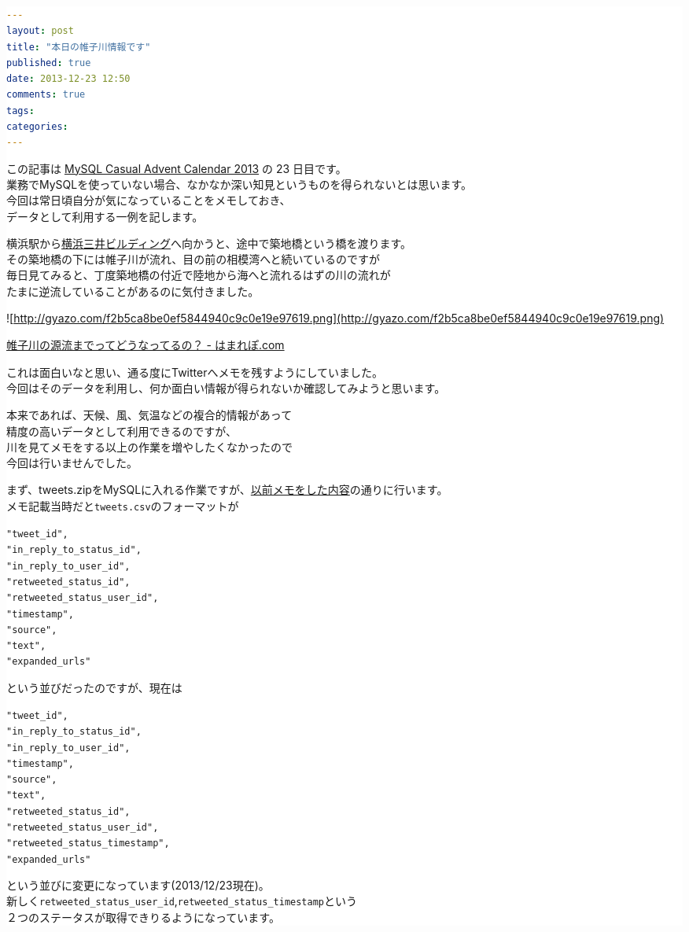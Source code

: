 ```yaml
---
layout: post
title: "本日の帷子川情報です"
published: true
date: 2013-12-23 12:50
comments: true
tags: 
categories: 
---
```


この記事は [MySQL Casual Advent Calendar 2013](http://www.zusaar.com/event/1847003) の 23 日目です。  
業務でMySQLを使っていない場合、なかなか深い知見というものを得られないとは思います。  
今回は常日頃自分が気になっていることをメモしておき、  
データとして利用する一例を記します。  
  
横浜駅から[横浜三井ビルディング](http://yokohamamitsui.com/)へ向かうと、途中で築地橋という橋を渡ります。  
その築地橋の下には帷子川が流れ、目の前の相模湾へと続いているのですが  
毎日見てみると、丁度築地橋の付近で陸地から海へと流れるはずの川の流れが  
たまに逆流していることがあるのに気付きました。  

![http://gyazo.com/f2b5ca8be0ef5844940c9c0e19e97619.png](http://gyazo.com/f2b5ca8be0ef5844940c9c0e19e97619.png)

[帷子川の源流までってどうなってるの？ - はまれぽ.com](http://hamarepo.com/story.php?page_no=0&story_id=2120)
  
これは面白いなと思い、通る度にTwitterへメモを残すようにしていました。  
今回はそのデータを利用し、何か面白い情報が得られないか確認してみようと思います。  
  
本来であれば、天候、風、気温などの複合的情報があって  
精度の高いデータとして利用できるのですが、  
川を見てメモをする以上の作業を増やしたくなかったので  
今回は行いませんでした。
  
まず、tweets.zipをMySQLに入れる作業ですが、[以前メモをした内容](http://blog.kenjiskywalker.org/blog/2013/04/04/tweets_zip_big_data/)の通りに行います。  
メモ記載当時だと`tweets.csv`のフォーマットが  

```
"tweet_id",  
"in_reply_to_status_id",
"in_reply_to_user_id",
"retweeted_status_id",
"retweeted_status_user_id",
"timestamp",
"source",
"text",
"expanded_urls"
```  
という並びだったのですが、現在は
```
"tweet_id",
"in_reply_to_status_id",
"in_reply_to_user_id",
"timestamp",
"source",
"text",
"retweeted_status_id",
"retweeted_status_user_id",
"retweeted_status_timestamp",
"expanded_urls"
```
という並びに変更になっています(2013/12/23現在)。  
新しく`retweeted_status_user_id`,`retweeted_status_timestamp`という  
２つのステータスが取得できりるようになっています。  
    